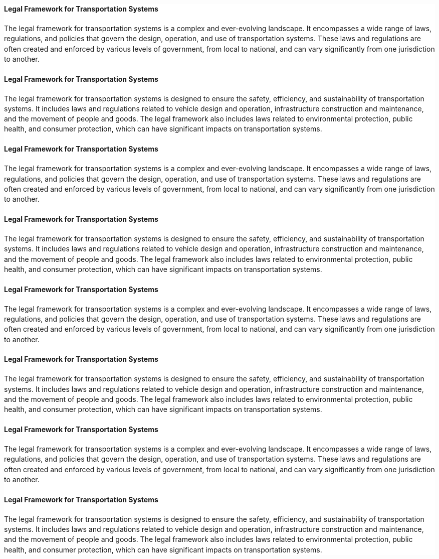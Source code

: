#### Legal Framework for Transportation Systems

The legal framework for transportation systems is a complex and ever-evolving landscape. It encompasses a wide range of laws, regulations, and policies that govern the design, operation, and use of transportation systems. These laws and regulations are often created and enforced by various levels of government, from local to national, and can vary significantly from one jurisdiction to another.

#### Legal Framework for Transportation Systems

The legal framework for transportation systems is designed to ensure the safety, efficiency, and sustainability of transportation systems. It includes laws and regulations related to vehicle design and operation, infrastructure construction and maintenance, and the movement of people and goods. The legal framework also includes laws related to environmental protection, public health, and consumer protection, which can have significant impacts on transportation systems.

#### Legal Framework for Transportation Systems

The legal framework for transportation systems is a complex and ever-evolving landscape. It encompasses a wide range of laws, regulations, and policies that govern the design, operation, and use of transportation systems. These laws and regulations are often created and enforced by various levels of government, from local to national, and can vary significantly from one jurisdiction to another.

#### Legal Framework for Transportation Systems

The legal framework for transportation systems is designed to ensure the safety, efficiency, and sustainability of transportation systems. It includes laws and regulations related to vehicle design and operation, infrastructure construction and maintenance, and the movement of people and goods. The legal framework also includes laws related to environmental protection, public health, and consumer protection, which can have significant impacts on transportation systems.

#### Legal Framework for Transportation Systems

The legal framework for transportation systems is a complex and ever-evolving landscape. It encompasses a wide range of laws, regulations, and policies that govern the design, operation, and use of transportation systems. These laws and regulations are often created and enforced by various levels of government, from local to national, and can vary significantly from one jurisdiction to another.

#### Legal Framework for Transportation Systems

The legal framework for transportation systems is designed to ensure the safety, efficiency, and sustainability of transportation systems. It includes laws and regulations related to vehicle design and operation, infrastructure construction and maintenance, and the movement of people and goods. The legal framework also includes laws related to environmental protection, public health, and consumer protection, which can have significant impacts on transportation systems.

#### Legal Framework for Transportation Systems

The legal framework for transportation systems is a complex and ever-evolving landscape. It encompasses a wide range of laws, regulations, and policies that govern the design, operation, and use of transportation systems. These laws and regulations are often created and enforced by various levels of government, from local to national, and can vary significantly from one jurisdiction to another.

#### Legal Framework for Transportation Systems

The legal framework for transportation systems is designed to ensure the safety, efficiency, and sustainability of transportation systems. It includes laws and regulations related to vehicle design and operation, infrastructure construction and maintenance, and the movement of people and goods. The legal framework also includes laws related to environmental protection, public health, and consumer protection, which can have significant impacts on transportation systems.

